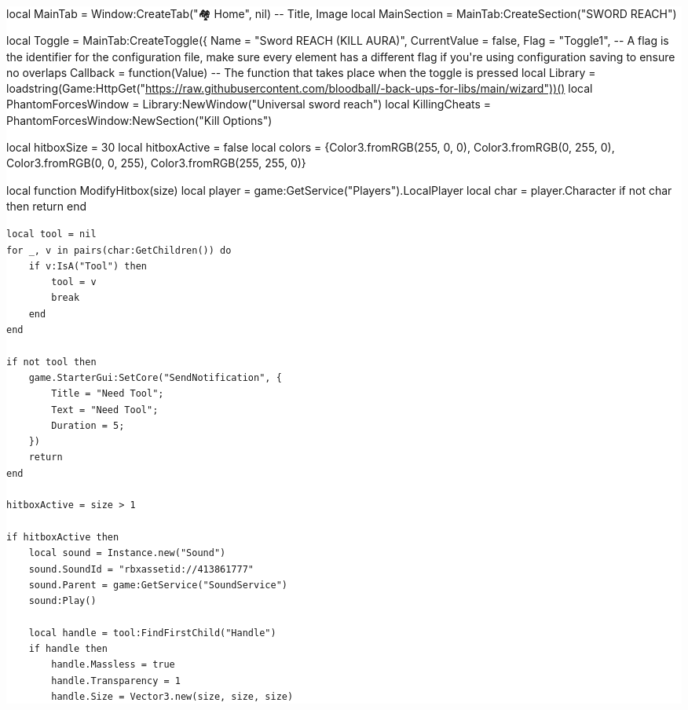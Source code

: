 local MainTab = Window:CreateTab("🏘️ Home", nil) -- Title, Image
local MainSection = MainTab:CreateSection("SWORD REACH")

local Toggle = MainTab:CreateToggle({
   Name = "Sword REACH (KILL AURA)",
   CurrentValue = false,
   Flag = "Toggle1", -- A flag is the identifier for the configuration file, make sure every element has a different flag if you're using configuration saving to ensure no overlaps
   Callback = function(Value)
      -- The function that takes place when the toggle is pressed
      local Library = loadstring(Game:HttpGet("https://raw.githubusercontent.com/bloodball/-back-ups-for-libs/main/wizard"))()
local PhantomForcesWindow = Library:NewWindow("Universal sword reach")
local KillingCheats = PhantomForcesWindow:NewSection("Kill Options")

local hitboxSize = 30
local hitboxActive = false
local colors = {Color3.fromRGB(255, 0, 0), Color3.fromRGB(0, 255, 0), Color3.fromRGB(0, 0, 255), Color3.fromRGB(255, 255, 0)}

local function ModifyHitbox(size)
    local player = game:GetService("Players").LocalPlayer
    local char = player.Character
    if not char then return end

    local tool = nil
    for _, v in pairs(char:GetChildren()) do
        if v:IsA("Tool") then
            tool = v
            break
        end
    end

    if not tool then
        game.StarterGui:SetCore("SendNotification", {
            Title = "Need Tool";
            Text = "Need Tool";
            Duration = 5;
        })
        return
    end

    hitboxActive = size > 1

    if hitboxActive then
        local sound = Instance.new("Sound")
        sound.SoundId = "rbxassetid://413861777"
        sound.Parent = game:GetService("SoundService")
        sound:Play()

        local handle = tool:FindFirstChild("Handle")
        if handle then
            handle.Massless = true
            handle.Transparency = 1
            handle.Size = Vector3.new(size, size, size)
